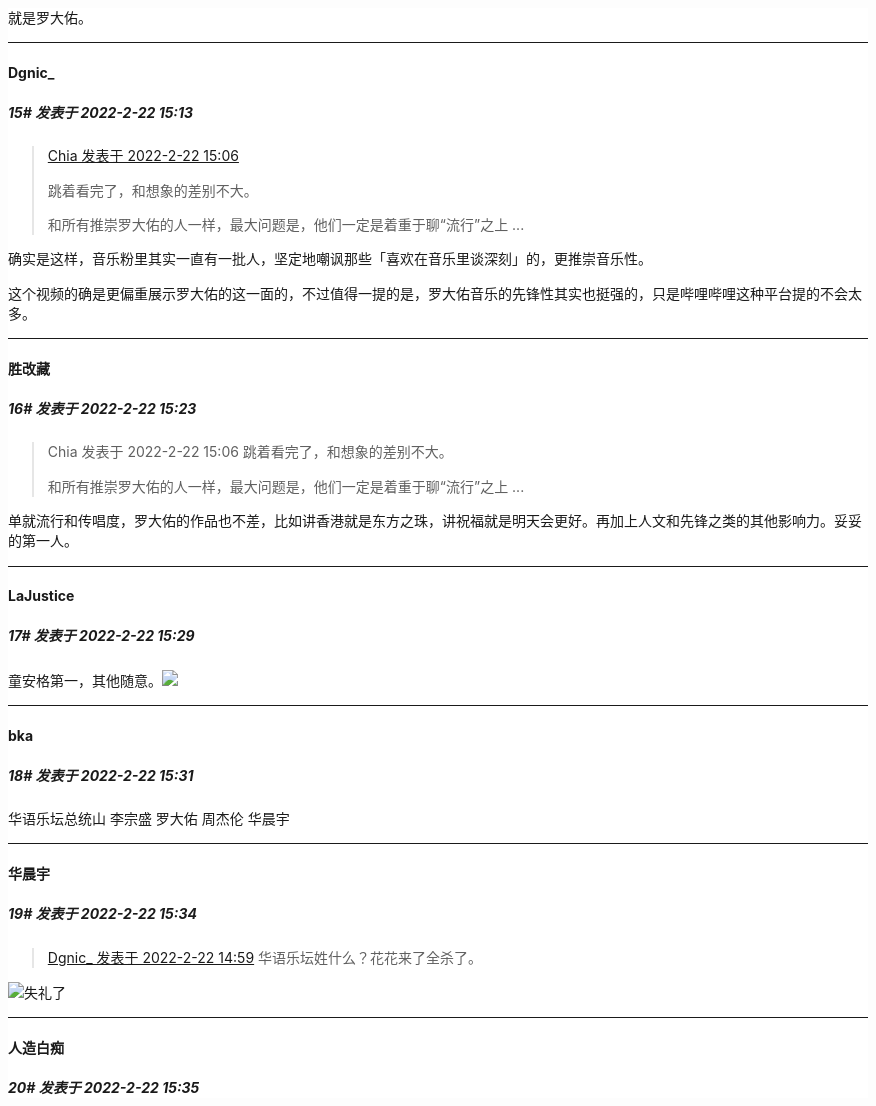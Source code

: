 就是罗大佑。

*****

####  Dgnic_  
##### 15#       发表于 2022-2-22 15:13

<blockquote><a href="httphttps://bbs.saraba1st.com/2b/forum.php?mod=redirect&amp;goto=findpost&amp;pid=54790600&amp;ptid=2053990" target="_blank">Chia 发表于 2022-2-22 15:06</a>

跳着看完了，和想象的差别不大。

和所有推崇罗大佑的人一样，最大问题是，他们一定是着重于聊“流行”之上 ...</blockquote>
确实是这样，音乐粉里其实一直有一批人，坚定地嘲讽那些「喜欢在音乐里谈深刻」的，更推崇音乐性。

这个视频的确是更偏重展示罗大佑的这一面的，不过值得一提的是，罗大佑音乐的先锋性其实也挺强的，只是哔哩哔哩这种平台提的不会太多。

*****

####  胜改藏  
##### 16#       发表于 2022-2-22 15:23

<blockquote>Chia 发表于 2022-2-22 15:06
跳着看完了，和想象的差别不大。

和所有推崇罗大佑的人一样，最大问题是，他们一定是着重于聊“流行”之上 ...</blockquote>
单就流行和传唱度，罗大佑的作品也不差，比如讲香港就是东方之珠，讲祝福就是明天会更好。再加上人文和先锋之类的其他影响力。妥妥的第一人。

*****

####  LaJustice  
##### 17#       发表于 2022-2-22 15:29

童安格第一，其他随意。<img src="https://static.saraba1st.com/image/smiley/face2017/034.png" referrerpolicy="no-referrer">

*****

####  bka  
##### 18#       发表于 2022-2-22 15:31

华语乐坛总统山 李宗盛 罗大佑 周杰伦 华晨宇

*****

####  华晨宇  
##### 19#       发表于 2022-2-22 15:34

<blockquote><a href="httphttps://bbs.saraba1st.com/2b/forum.php?mod=redirect&amp;goto=findpost&amp;pid=54790500&amp;ptid=2053990" target="_blank">Dgnic_ 发表于 2022-2-22 14:59</a>
华语乐坛姓什么？花花来了全杀了。</blockquote>
<img src="https://static.saraba1st.com/image/smiley/face2017/035.png" referrerpolicy="no-referrer">失礼了

*****

####  人造白痴  
##### 20#       发表于 2022-2-22 15:35

